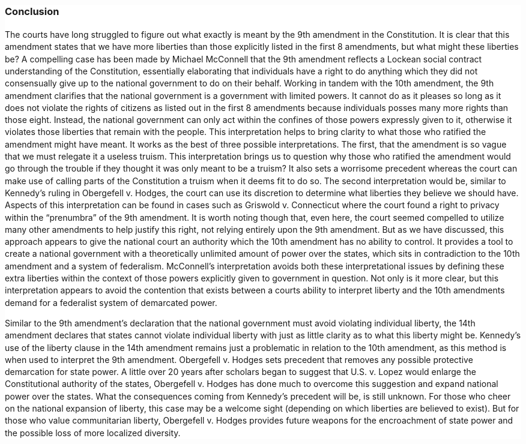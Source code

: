 ### Conclusion
The courts have long struggled to figure out what exactly is meant by the 9th amendment in the Constitution. It is clear that this amendment states that we have more liberties than those explicitly listed in the first 8 amendments, but what might these liberties be? A compelling case has been made by Michael McConnell that the 9th amendment reflects a Lockean social contract understanding of the Constitution, essentially elaborating that individuals have a right to do anything which they did not consensually give up to the national government to do on their behalf. Working in tandem with the 10th amendment, the 9th amendment clarifies that the national government is a government with limited powers. It cannot do as it pleases so long as it does not violate the rights of citizens as listed out in the first 8 amendments because individuals posses many more rights than those eight. Instead, the national government can only act within the confines of those powers expressly given to it, otherwise it violates those liberties that remain with the people. This interpretation helps to bring clarity to what those who ratified the amendment might have meant. It works as the best of three possible interpretations. The first, that the amendment is so vague that we must relegate it a useless truism. This interpretation brings us to question why those who ratified the amendment would go through the trouble if they thought it was only meant to be a truism? It also sets a worrisome precedent whereas the court can make use of calling parts of the Constitution a truism when it deems fit to do so. The second interpretation would be, similar to Kennedy’s ruling in Obergefell v. Hodges, the court can use its discretion to determine what liberties they believe we should have. Aspects of this interpretation can be found in cases such as Griswold v. Connecticut where the court found a right to privacy within the “prenumbra” of the 9th amendment. It is worth noting though that, even here, the court seemed compelled to utilize many other amendments to help justify this right, not relying entirely upon the 9th amendment. But as we have discussed, this approach appears to give the national court an authority which the 10th amendment has no ability to control. It provides a tool to create a national government with a theoretically unlimited amount of power over the states, which sits in contradiction to the 10th amendment and a system of federalism. McConnell’s interpretation avoids both these interpretational issues by defining these extra liberties within the context of those powers explicitly given to government in question. Not only is it more clear, but this interpretation appears to avoid the contention that exists between a courts ability to interpret liberty and the 10th amendments demand for a federalist system of demarcated power. 

Similar to the 9th amendment’s declaration that the national government must avoid violating individual liberty, the 14th amendment declares that states cannot violate individual liberty with just as little clarity as to what this liberty might be. Kennedy’s use of the liberty clause in the 14th amendment remains just a problematic in relation to the 10th amendment, as this method is when used to interpret the 9th amendment. Obergefell v. Hodges sets precedent that removes any possible protective demarcation for state power. A little over 20 years after scholars began to suggest that U.S. v. Lopez would enlarge the Constitutional authority of the states, Obergefell v. Hodges has done much to overcome this suggestion and expand national power over the states. 
What the consequences coming from Kennedy’s precedent will be, is still unknown. For those who cheer on the national expansion of liberty, this case may be a welcome sight (depending on which liberties are believed to exist). But for those who value communitarian liberty, Obergefell v. Hodges provides future weapons for the encroachment of state power and the possible loss of more localized diversity. 
